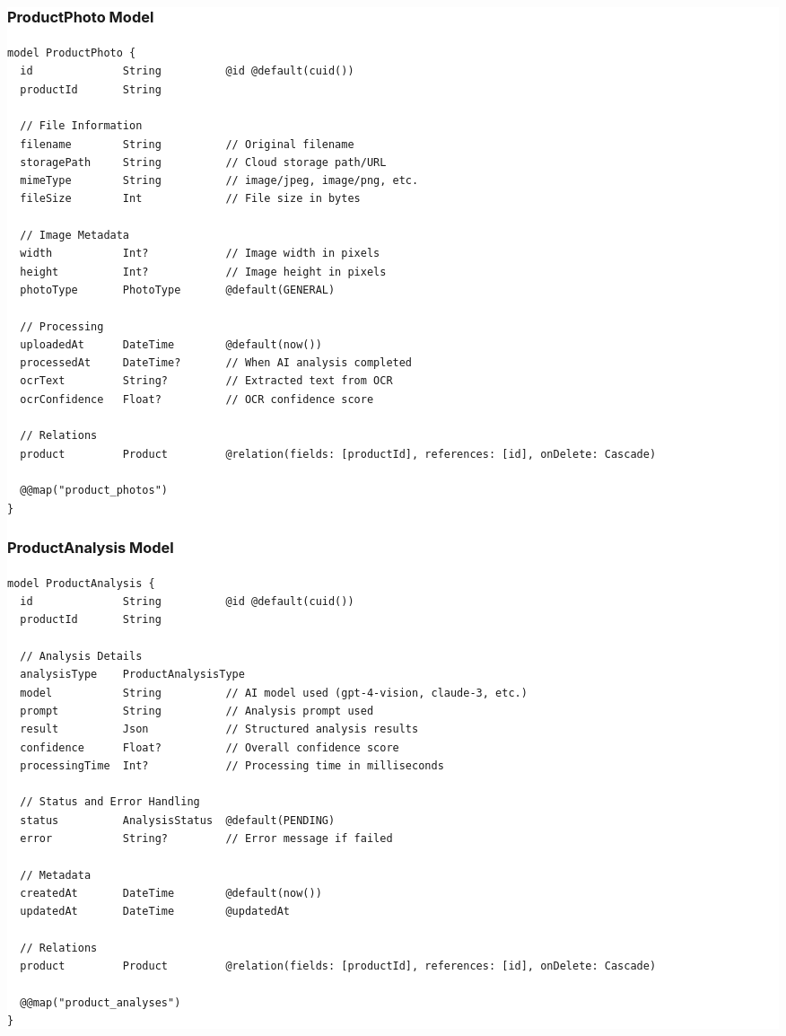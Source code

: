 ### ProductPhoto Model
```prisma
model ProductPhoto {
  id              String          @id @default(cuid())
  productId       String
  
  // File Information
  filename        String          // Original filename
  storagePath     String          // Cloud storage path/URL
  mimeType        String          // image/jpeg, image/png, etc.
  fileSize        Int             // File size in bytes
  
  // Image Metadata
  width           Int?            // Image width in pixels
  height          Int?            // Image height in pixels
  photoType       PhotoType       @default(GENERAL)
  
  // Processing
  uploadedAt      DateTime        @default(now())
  processedAt     DateTime?       // When AI analysis completed
  ocrText         String?         // Extracted text from OCR
  ocrConfidence   Float?          // OCR confidence score
  
  // Relations
  product         Product         @relation(fields: [productId], references: [id], onDelete: Cascade)

  @@map("product_photos")
}
```

### ProductAnalysis Model
```prisma
model ProductAnalysis {
  id              String          @id @default(cuid())
  productId       String
  
  // Analysis Details
  analysisType    ProductAnalysisType
  model           String          // AI model used (gpt-4-vision, claude-3, etc.)
  prompt          String          // Analysis prompt used
  result          Json            // Structured analysis results
  confidence      Float?          // Overall confidence score
  processingTime  Int?            // Processing time in milliseconds
  
  // Status and Error Handling
  status          AnalysisStatus  @default(PENDING)
  error           String?         // Error message if failed
  
  // Metadata
  createdAt       DateTime        @default(now())
  updatedAt       DateTime        @updatedAt
  
  // Relations
  product         Product         @relation(fields: [productId], references: [id], onDelete: Cascade)

  @@map("product_analyses")
}
```
